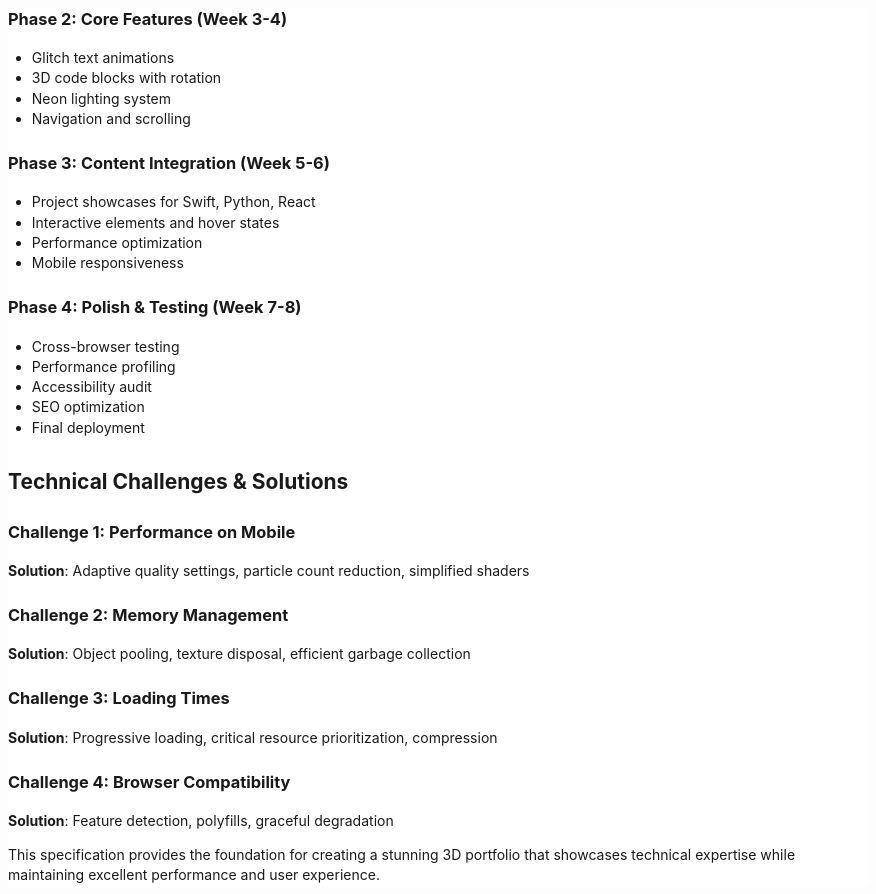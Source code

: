 ### Phase 2: Core Features (Week 3-4)
- Glitch text animations
- 3D code blocks with rotation
- Neon lighting system
- Navigation and scrolling

### Phase 3: Content Integration (Week 5-6)
- Project showcases for Swift, Python, React
- Interactive elements and hover states
- Performance optimization
- Mobile responsiveness

### Phase 4: Polish & Testing (Week 7-8)
- Cross-browser testing
- Performance profiling
- Accessibility audit
- SEO optimization
- Final deployment

## Technical Challenges & Solutions

### Challenge 1: Performance on Mobile
**Solution**: Adaptive quality settings, particle count reduction, simplified shaders

### Challenge 2: Memory Management
**Solution**: Object pooling, texture disposal, efficient garbage collection

### Challenge 3: Loading Times
**Solution**: Progressive loading, critical resource prioritization, compression

### Challenge 4: Browser Compatibility
**Solution**: Feature detection, polyfills, graceful degradation

This specification provides the foundation for creating a stunning 3D portfolio that showcases technical expertise while maintaining excellent performance and user experience.
